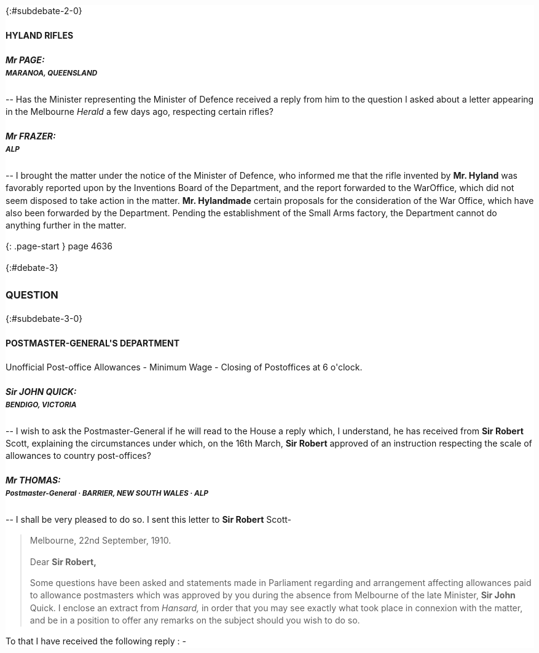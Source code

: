 {:#subdebate-2-0}
#### HYLAND RIFLES

##### Mr PAGE:<br><small class="text-muted">MARANOA, QUEENSLAND</small>

-- Has the Minister representing the Minister of Defence received a reply from him to the question I asked about a letter appearing in the Melbourne  *Herald*  a few days ago, respecting certain rifles? 

##### Mr FRAZER:<br><small class="text-muted">ALP</small>

-- I brought the matter under the notice of the Minister of Defence, who informed me that the rifle invented by  **Mr. Hyland**  was favorably reported upon by the Inventions Board of the Department, and the report forwarded to the WarOffice, which did not seem disposed to take action in the matter.  **Mr. Hylandmade**  certain proposals for the consideration of the War Office, which have also been forwarded by the Department. Pending the establishment of the Small Arms factory, the Department cannot do anything further in the matter. 

{: .page-start }
page 4636

{:#debate-3}
### QUESTION

{:#subdebate-3-0}
#### POSTMASTER-GENERAL'S DEPARTMENT

Unofficial Post-office Allowances - Minimum Wage  -  Closing of Postoffices at 6 o'clock. 

##### Sir JOHN QUICK:<br><small class="text-muted">BENDIGO, VICTORIA</small>

-- I wish to ask the Postmaster-General if he will read to the House a reply which, I understand, he has received from  **Sir Robert**  Scott, explaining the circumstances under which, on the 16th March,  **Sir Robert**  approved of an instruction respecting the scale of allowances to country post-offices? 

##### Mr THOMAS:<br><small class="text-muted">Postmaster-General &middot; BARRIER, NEW SOUTH WALES &middot; ALP</small>

-- I shall be very pleased to do so. I sent this letter to  **Sir Robert**  Scott- 

  >Melbourne, 22nd September, 1910. 
  >
  >Dear  **Sir Robert,** 
  >
  >Some questions have been asked and statements made in Parliament regarding and arrangement affecting allowances paid to allowance postmasters which was approved by you during the absence from Melbourne of the late Minister,  **Sir John**  Quick. I enclose an extract from  *Hansard,*  in order that you may see exactly what took place in connexion with the matter, and be in a position to offer any remarks on the subject should you wish to do so. 

To that I have received the following reply : - 
